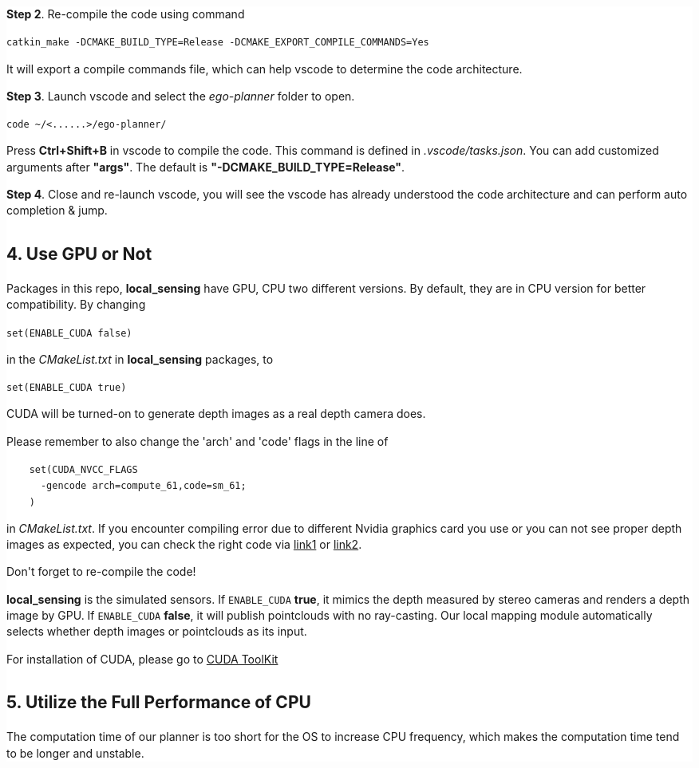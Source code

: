 **Step 2**. Re-compile the code using command
```
catkin_make -DCMAKE_BUILD_TYPE=Release -DCMAKE_EXPORT_COMPILE_COMMANDS=Yes
```
It will export a compile commands file, which can help vscode to determine the code architecture.

**Step 3**. Launch vscode and select the _ego-planner_ folder to open.
```
code ~/<......>/ego-planner/
```

Press **Ctrl+Shift+B** in vscode to compile the code. This command is defined in _.vscode/tasks.json_.
You can add customized arguments after **"args"**. The default is **"-DCMAKE_BUILD_TYPE=Release"**.

**Step 4**. Close and re-launch vscode, you will see the vscode has already understood the code architecture and can perform auto completion & jump.

 ## 4. Use GPU or Not
 Packages in this repo, **local_sensing** have GPU, CPU two different versions. By default, they are in CPU version for better compatibility. By changing

 ```
 set(ENABLE_CUDA false)
 ```

 in the _CMakeList.txt_ in **local_sensing** packages, to

 ```
 set(ENABLE_CUDA true)
 ```

CUDA will be turned-on to generate depth images as a real depth camera does. 

Please remember to also change the 'arch' and 'code' flags in the line of 
```
    set(CUDA_NVCC_FLAGS 
      -gencode arch=compute_61,code=sm_61;
    ) 
```
in _CMakeList.txt_. If you encounter compiling error due to different Nvidia graphics card you use or you can not see proper depth images as expected, you can check the right code via [link1](https://arnon.dk/matching-sm-architectures-arch-and-gencode-for-various-nvidia-cards/) or [link2](https://github.com/tpruvot/ccminer/wiki/Compatibility).

Don't forget to re-compile the code!

**local_sensing** is the simulated sensors. If ```ENABLE_CUDA``` **true**, it mimics the depth measured by stereo cameras and renders a depth image by GPU. If ```ENABLE_CUDA``` **false**, it will publish pointclouds with no ray-casting. Our local mapping module automatically selects whether depth images or pointclouds as its input.

For installation of CUDA, please go to [CUDA ToolKit](https://developer.nvidia.com/cuda-toolkit)

## 5. Utilize the Full Performance of CPU
The computation time of our planner is too short for the OS to increase CPU frequency, which makes the computation time tend to be longer and unstable.

